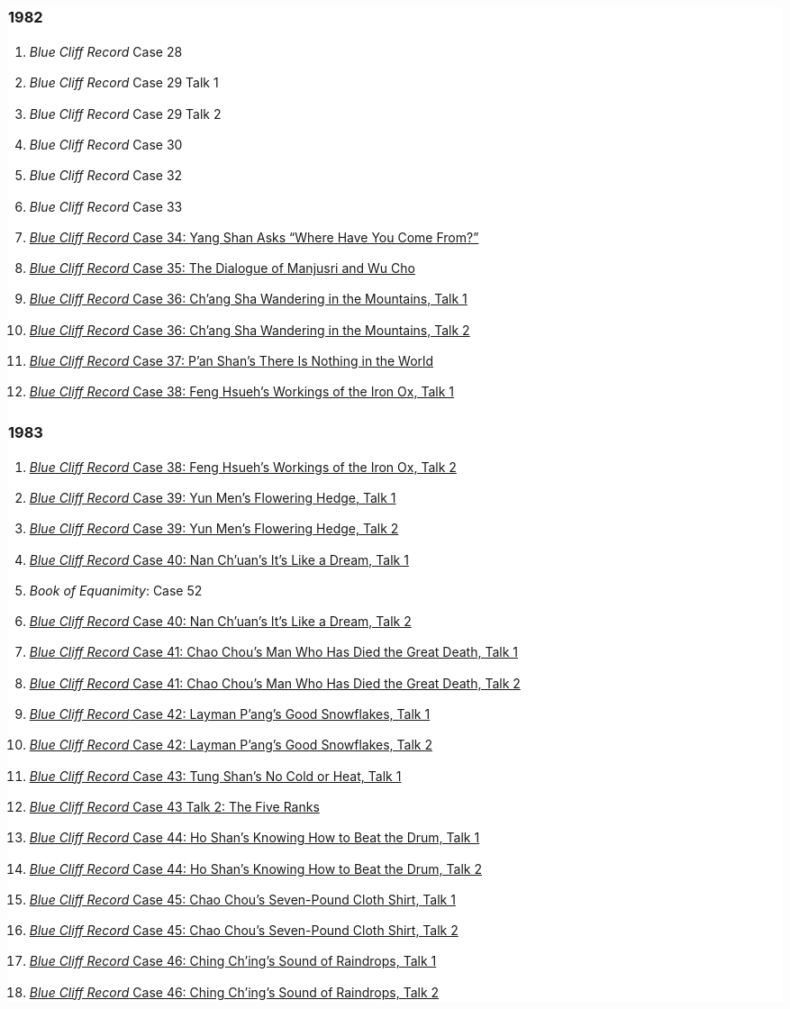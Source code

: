 ### 1982

1. *Blue Cliff Record* Case 28
1. *Blue Cliff Record* Case 29 Talk 1
1. *Blue Cliff Record* Case 29 Talk 2
1. *Blue Cliff Record* Case 30
1. *Blue Cliff Record* Case 32
1. *Blue Cliff Record* Case 33

1. [*Blue Cliff Record* Case 34: Yang Shan Asks “Where Have You Come From?”](1982-11-17-Blue-Cliff-Record-Case-34)
1. [*Blue Cliff Record* Case 35: The Dialogue of Manjusri and Wu Cho](1982-11-24-Blue-Cliff-Record-Case-35)
1. [*Blue Cliff Record* Case 36: Ch’ang Sha Wandering in the Mountains, Talk 1](1982-12-01-Blue-Cliff-Record-Case-36-Talk-1)
1. [*Blue Cliff Record* Case 36: Ch’ang Sha Wandering in the Mountains, Talk 2](1982-12-08-Blue-Cliff-Record-Case-36-Talk-2)
1. [*Blue Cliff Record* Case 37: P’an Shan’s There Is Nothing in the World](1982-12-15-Blue-Cliff-Record-Case-37)
1. [*Blue Cliff Record* Case 38: Feng Hsueh’s Workings of the Iron Ox, Talk 1](1982-12-22-Blue-Cliff-Record-Case-38-Talk-1)

### 1983

1. [*Blue Cliff Record* Case 38: Feng Hsueh’s Workings of the Iron Ox, Talk 2](1983-01-05-Blue-Cliff-Record-Case-38-Talk-2)
1. [*Blue Cliff Record* Case 39: Yun Men’s Flowering Hedge, Talk 1](1983-01-12-Blue-Cliff-Record-Case-39-Talk-1)
1. [*Blue Cliff Record* Case 39: Yun Men’s Flowering Hedge, Talk 2](1983-01-19-Blue-Cliff-Record-Case-39-Talk-2)
1. [*Blue Cliff Record* Case 40: Nan Ch’uan’s It’s Like a Dream, Talk 1](1983-01-26-Blue-Cliff-Record-Case-40-Talk-1)

1. *Book of Equanimity*: Case 52

1. [*Blue Cliff Record* Case 40: Nan Ch’uan’s It’s Like a Dream, Talk 2](1983-02-02-Blue-Cliff-Record-Case-40-Talk-2)
1. [*Blue Cliff Record* Case 41: Chao Chou’s Man Who Has Died the Great Death, Talk 1](1983-02-09-Blue-Cliff-Record-Case-41-Talk-1)
1. [*Blue Cliff Record* Case 41: Chao Chou’s Man Who Has Died the Great Death, Talk 2](1983-02-16-Blue-Cliff-Record-Case-41-Talk-2)
1. [*Blue Cliff Record* Case 42: Layman P’ang’s Good Snowflakes, Talk 1](1983-03-02-Blue-Cliff-Record-Case-42-Talk-1)
1. [*Blue Cliff Record* Case 42: Layman P’ang’s Good Snowflakes, Talk 2](1983-03-09-Blue-Cliff-Record-Case-42-Talk-2)
1. [*Blue Cliff Record* Case 43: Tung Shan’s No Cold or Heat, Talk 1](1983-03-16-Blue-Cliff-Record-Case-43-Talk-1)
1. [*Blue Cliff Record* Case 43 Talk 2: The Five Ranks](1983-04-06-Blue-Cliff-Record-Case-43-Talk-2)
1. [*Blue Cliff Record* Case 44: Ho Shan’s Knowing How to Beat the Drum, Talk 1](1983-04-20-Blue-Cliff-Record-Case-44-Talk-1)
1. [*Blue Cliff Record* Case 44: Ho Shan’s Knowing How to Beat the Drum, Talk 2](1983-04-27-Blue-Cliff-Record-Case-44-Talk-2)
1. [*Blue Cliff Record* Case 45: Chao Chou’s Seven-Pound Cloth Shirt, Talk 1](1983-05-25-Blue-Cliff-Record-Case-45-Talk-1)
1. [*Blue Cliff Record* Case 45: Chao Chou’s Seven-Pound Cloth Shirt, Talk 2](1983-06-01-Blue-Cliff-Record-Case-45-Talk-2)
1. [*Blue Cliff Record* Case 46: Ching Ch’ing’s Sound of Raindrops, Talk 1](1983-06-15-Blue-Cliff-Record-Case-46-Talk-1)
1. [*Blue Cliff Record* Case 46: Ching Ch’ing’s Sound of Raindrops, Talk 2](1983-08-24-Blue-Cliff-Record-Case-46-Talk-2)
